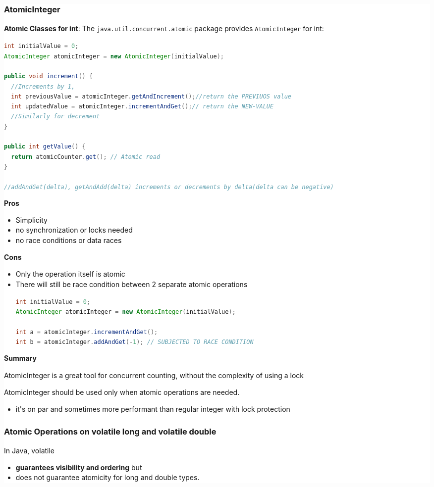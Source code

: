 ### AtomicInteger

**Atomic Classes for int**: The `java.util.concurrent.atomic` package provides
`AtomicInteger` for int:

```java
int initialValue = 0;
AtomicInteger atomicInteger = new AtomicInteger(initialValue);

public void increment() {
  //Increments by 1, 
  int previousValue = atomicInteger.getAndIncrement();//return the PREVIUOS value
  int updatedValue = atomicInteger.incrementAndGet();// return the NEW-VALUE
  //Similarly for decrement
}

public int getValue() {
  return atomicCounter.get(); // Atomic read
}

//addAndGet(delta), getAndAdd(delta) increments or decrements by delta(delta can be negative)
```

**Pros**

- Simplicity
- no synchronization or locks needed
- no race conditions or data races

**Cons**

- Only the operation itself is atomic
- There will still be race condition between 2 separate atomic operations
  ```java
  int initialValue = 0;
  AtomicInteger atomicInteger = new AtomicInteger(initialValue);
  
  int a = atomicInteger.incrementAndGet();
  int b = atomicInteger.addAndGet(-1); // SUBJECTED TO RACE CONDITION
  ```

**Summary**

AtomicInteger is a great tool for concurrent counting, without the complexity of
using a lock

AtomicInteger should be used only when atomic operations are needed.

- it's on par and sometimes more performant than regular integer with lock
  protection

### Atomic Operations on volatile long and volatile double

In Java, volatile

- **guarantees visibility and ordering** but
- does not guarantee atomicity for long and double types.
